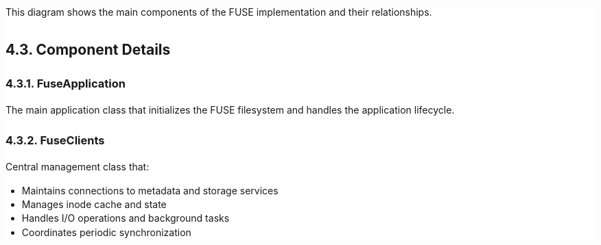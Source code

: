 This diagram shows the main components of the FUSE implementation and their relationships.

## 4.3. Component Details

### 4.3.1. FuseApplication

The main application class that initializes the FUSE filesystem and handles the application lifecycle.

### 4.3.2. FuseClients

Central management class that:
- Maintains connections to metadata and storage services
- Manages inode cache and state
- Handles I/O operations and background tasks
- Coordinates periodic synchronization

